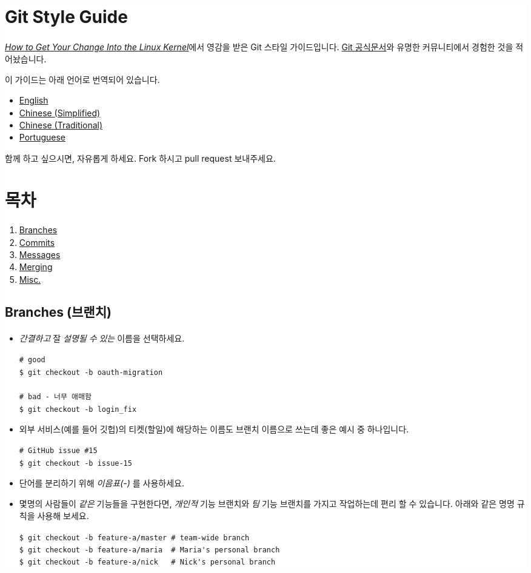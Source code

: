 # Git Style Guide

[*How to Get Your Change Into the Linux
Kernel*](https://www.kernel.org/doc/Documentation/SubmittingPatches)에서 영감을 받은 Git 스타일 가이드입니다.
[Git 공식문서](http://git-scm.com/doc)와 유명한 커뮤니티에서 경험한 것을 적어놨습니다.


이 가이드는 아래 언어로 번역되어 있습니다. 

* [English](https://github.com/agis-/git-style-guide)
* [Chinese (Simplified)](https://github.com/aseaday/git-style-guide)
* [Chinese (Traditional)](https://github.com/JuanitoFatas/git-style-guide)
* [Portuguese](https://github.com/guylhermetabosa/git-style-guide)

함께 하고 싶으시면, 자유롭게 하세요. Fork 하시고 pull request 보내주세요. 

# 목차

1. [Branches](#branches)
2. [Commits](#commits)
  1. [Messages](#messages)
3. [Merging](#merging)
4. [Misc.](#misc)

## Branches (브랜치)

* *간결하고* 잘 *설명될 수 있는* 이름을 선택하세요.

  ```shell
  # good
  $ git checkout -b oauth-migration

  # bad - 너무 애매함
  $ git checkout -b login_fix
  ```

* 외부 서비스(예를 들어 깃헙)의 티켓(할일)에 해당하는 이름도 브랜치 이름으로 쓰는데 
  좋은 예시 중 하나입니다. 

  ```shell
  # GitHub issue #15
  $ git checkout -b issue-15
  ```

* 단어를 분리하기 위해 *이음표(-)* 를 사용하세요.

* 몇명의 사람들이 *같은* 기능들을 구현한다면, *개인적* 기능 브랜치와 *팀* 기능 브랜치를 가지고
  작업하는데 편리 할 수 있습니다. 아래와 같은 명명 규칙을 사용해 보세요.

  ```shell
  $ git checkout -b feature-a/master # team-wide branch
  $ git checkout -b feature-a/maria  # Maria's personal branch
  $ git checkout -b feature-a/nick   # Nick's personal branch
  ```
